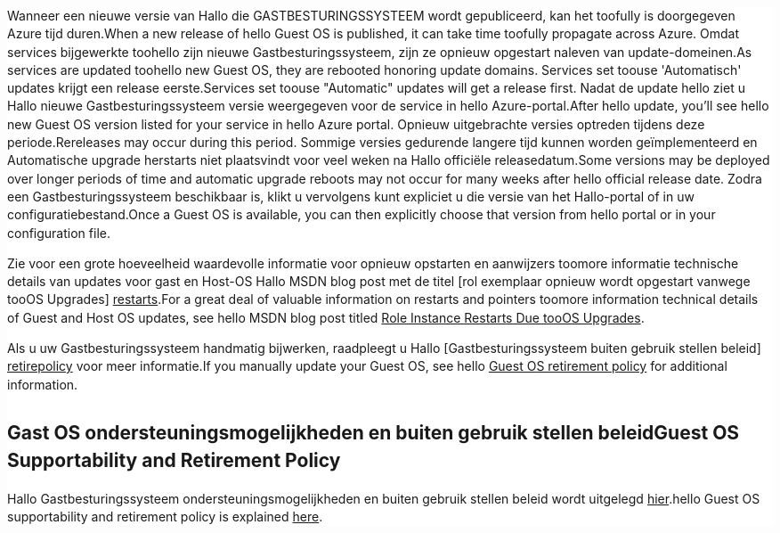 <span data-ttu-id="9849b-419">Wanneer een nieuwe versie van Hallo die GASTBESTURINGSSYSTEEM wordt gepubliceerd, kan het toofully is doorgegeven Azure tijd duren.</span><span class="sxs-lookup"><span data-stu-id="9849b-419">When a new release of hello Guest OS is published, it can take time toofully propagate across Azure.</span></span> <span data-ttu-id="9849b-420">Omdat services bijgewerkte toohello zijn nieuwe Gastbesturingssysteem, zijn ze opnieuw opgestart naleven van update-domeinen.</span><span class="sxs-lookup"><span data-stu-id="9849b-420">As services are updated toohello new Guest OS, they are rebooted honoring update domains.</span></span> <span data-ttu-id="9849b-421">Services set toouse 'Automatisch' updates krijgt een release eerste.</span><span class="sxs-lookup"><span data-stu-id="9849b-421">Services set toouse "Automatic" updates will get a release first.</span></span> <span data-ttu-id="9849b-422">Nadat de update hello ziet u Hallo nieuwe Gastbesturingssysteem versie weergegeven voor de service in hello Azure-portal.</span><span class="sxs-lookup"><span data-stu-id="9849b-422">After hello update, you’ll see hello new Guest OS version listed for your service in hello Azure portal.</span></span> <span data-ttu-id="9849b-423">Opnieuw uitgebrachte versies optreden tijdens deze periode.</span><span class="sxs-lookup"><span data-stu-id="9849b-423">Rereleases may occur during this period.</span></span> <span data-ttu-id="9849b-424">Sommige versies gedurende langere tijd kunnen worden geïmplementeerd en Automatische upgrade herstarts niet plaatsvindt voor veel weken na Hallo officiële releasedatum.</span><span class="sxs-lookup"><span data-stu-id="9849b-424">Some versions may be deployed over longer periods of time and automatic upgrade reboots may not occur for many weeks after hello official release date.</span></span> <span data-ttu-id="9849b-425">Zodra een Gastbesturingssysteem beschikbaar is, klikt u vervolgens kunt expliciet u die versie van het Hallo-portal of in uw configuratiebestand.</span><span class="sxs-lookup"><span data-stu-id="9849b-425">Once a Guest OS is available, you can then explicitly choose that version from hello portal or in your configuration file.</span></span>

<span data-ttu-id="9849b-426">Zie voor een grote hoeveelheid waardevolle informatie voor opnieuw opstarten en aanwijzers toomore informatie technische details van updates voor gast en Host-OS Hallo MSDN blog post met de titel [rol exemplaar opnieuw wordt opgestart vanwege tooOS Upgrades] [ restarts].</span><span class="sxs-lookup"><span data-stu-id="9849b-426">For a great deal of valuable information on restarts and pointers toomore information technical details of Guest and Host OS updates, see hello MSDN blog post titled [Role Instance Restarts Due tooOS Upgrades][restarts].</span></span>

<span data-ttu-id="9849b-427">Als u uw Gastbesturingssysteem handmatig bijwerken, raadpleegt u Hallo [Gastbesturingssysteem buiten gebruik stellen beleid] [ retirepolicy] voor meer informatie.</span><span class="sxs-lookup"><span data-stu-id="9849b-427">If you manually update your Guest OS, see hello [Guest OS retirement policy][retirepolicy] for additional information.</span></span>

## <a name="guest-os-supportability-and-retirement-policy"></a><span data-ttu-id="9849b-428">Gast OS ondersteuningsmogelijkheden en buiten gebruik stellen beleid</span><span class="sxs-lookup"><span data-stu-id="9849b-428">Guest OS Supportability and Retirement Policy</span></span>
<span data-ttu-id="9849b-429">Hallo Gastbesturingssysteem ondersteuningsmogelijkheden en buiten gebruik stellen beleid wordt uitgelegd [hier][retirepolicy].</span><span class="sxs-lookup"><span data-stu-id="9849b-429">hello Guest OS supportability and retirement policy is explained [here][retirepolicy].</span></span>

[Install .NET on a Cloud Service Role]: https://azure.microsoft.com/en-us/documentation/articles/cloud-services-dotnet-install-dotnet/?WT.mc_id=azurebg_email_Trans_963_RevisedNET_Update
[Azure Guest OS Update Settings]: cloud-services-how-to-configure.md
[ssl3 announcement]: http://azure.microsoft.com/blog/2014/12/09/azure-security-ssl-3-0-update/
[Microsoft Security Advisory 3009008]: https://technet.microsoft.com/library/security/3009008.aspx
[ssl3-fixit]: http://go.microsoft.com/?linkid=9863266
[MS14-066]: https://technet.microsoft.com/library/security/ms14-066.aspx
[MS14-046]: https://technet.microsoft.com/library/security/ms14-046.aspx
[retire policy sdk]: https://msdn.microsoft.com/library/dn479282.aspx
[server and gos]: https://msdn.microsoft.com/library/dn775043.aspx
[azuresupport]: http://azure.microsoft.com/support/options/
[net install pkg]: http://www.microsoft.com/download/details.aspx?id=42643
[msrc]: http://www.microsoft.com/security/msrc/default.aspx
[update guest os portal]: https://msdn.microsoft.com/library/gg433101.aspx
[update guest os svc]: https://msdn.microsoft.com/library/gg456324.aspx
[restarts]: http://blogs.msdn.com/b/kwill/archive/2012/09/19/role-instance-restarts-due-to-os-upgrades.aspx
[patches]: cloud-services-guestos-msrc-releases.md
[retirepolicy]: cloud-services-guestos-retirement-policy.md
[fam1retire]: cloud-services-guestos-family1-retirement.md
[los]: https://technet.microsoft.com/en-us/library/security/ms17-010.aspx
